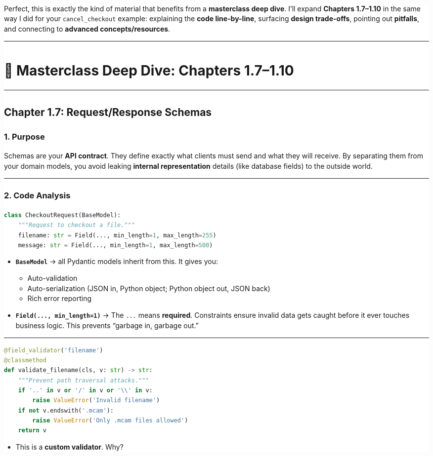 Perfect, this is exactly the kind of material that benefits from a **masterclass deep dive**.
I’ll expand **Chapters 1.7–1.10** in the same way I did for your `cancel_checkout` example: explaining the **code line-by-line**, surfacing **design trade-offs**, pointing out **pitfalls**, and connecting to **advanced concepts/resources**.

---

# 🔎 Masterclass Deep Dive: Chapters 1.7–1.10

---

## **Chapter 1.7: Request/Response Schemas**

### 1. Purpose

Schemas are your **API contract**. They define exactly what clients must send and what they will receive. By separating them from your domain models, you avoid leaking **internal representation** details (like database fields) to the outside world.

---

### 2. Code Analysis

```python
class CheckoutRequest(BaseModel):
    """Request to checkout a file."""
    filename: str = Field(..., min_length=1, max_length=255)
    message: str = Field(..., min_length=1, max_length=500)
```

- **`BaseModel`** → all Pydantic models inherit from this. It gives you:

  - Auto-validation
  - Auto-serialization (JSON in, Python object; Python object out, JSON back)
  - Rich error reporting

- **`Field(..., min_length=1)`** → The `...` means **required**. Constraints ensure invalid data gets caught before it ever touches business logic. This prevents “garbage in, garbage out.”

---

```python
@field_validator('filename')
@classmethod
def validate_filename(cls, v: str) -> str:
    """Prevent path traversal attacks."""
    if '..' in v or '/' in v or '\\' in v:
        raise ValueError('Invalid filename')
    if not v.endswith('.mcam'):
        raise ValueError('Only .mcam files allowed')
    return v
```

- This is a **custom validator**. Why?
